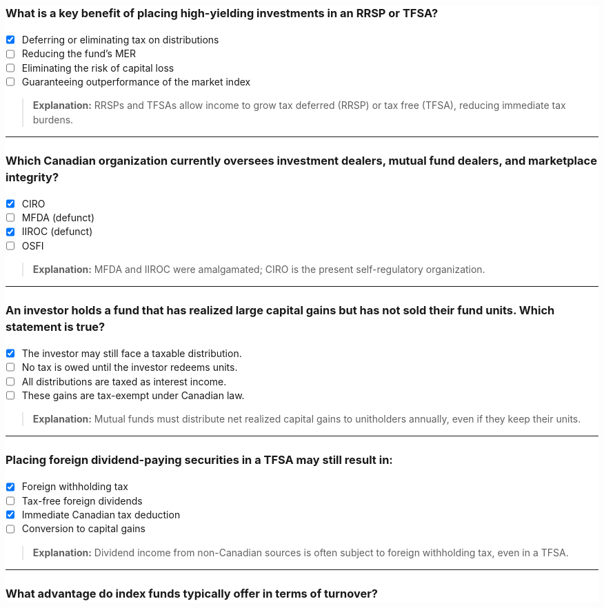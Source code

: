 ### What is a key benefit of placing high-yielding investments in an RRSP or TFSA?

- [x] Deferring or eliminating tax on distributions
- [ ] Reducing the fund’s MER
- [ ] Eliminating the risk of capital loss
- [ ] Guaranteeing outperformance of the market index

> **Explanation:** RRSPs and TFSAs allow income to grow tax deferred (RRSP) or tax free (TFSA), reducing immediate tax burdens.

---

### Which Canadian organization currently oversees investment dealers, mutual fund dealers, and marketplace integrity?

- [x] CIRO
- [ ] MFDA (defunct)
- [x] IIROC (defunct)
- [ ] OSFI

> **Explanation:** MFDA and IIROC were amalgamated; CIRO is the present self-regulatory organization.

---

### An investor holds a fund that has realized large capital gains but has not sold their fund units. Which statement is true?

- [x] The investor may still face a taxable distribution.
- [ ] No tax is owed until the investor redeems units.
- [ ] All distributions are taxed as interest income.
- [ ] These gains are tax-exempt under Canadian law.

> **Explanation:** Mutual funds must distribute net realized capital gains to unitholders annually, even if they keep their units.

---

### Placing foreign dividend-paying securities in a TFSA may still result in:

- [x] Foreign withholding tax
- [ ] Tax-free foreign dividends
- [x] Immediate Canadian tax deduction
- [ ] Conversion to capital gains

> **Explanation:** Dividend income from non-Canadian sources is often subject to foreign withholding tax, even in a TFSA.

---

### What advantage do index funds typically offer in terms of turnover?
